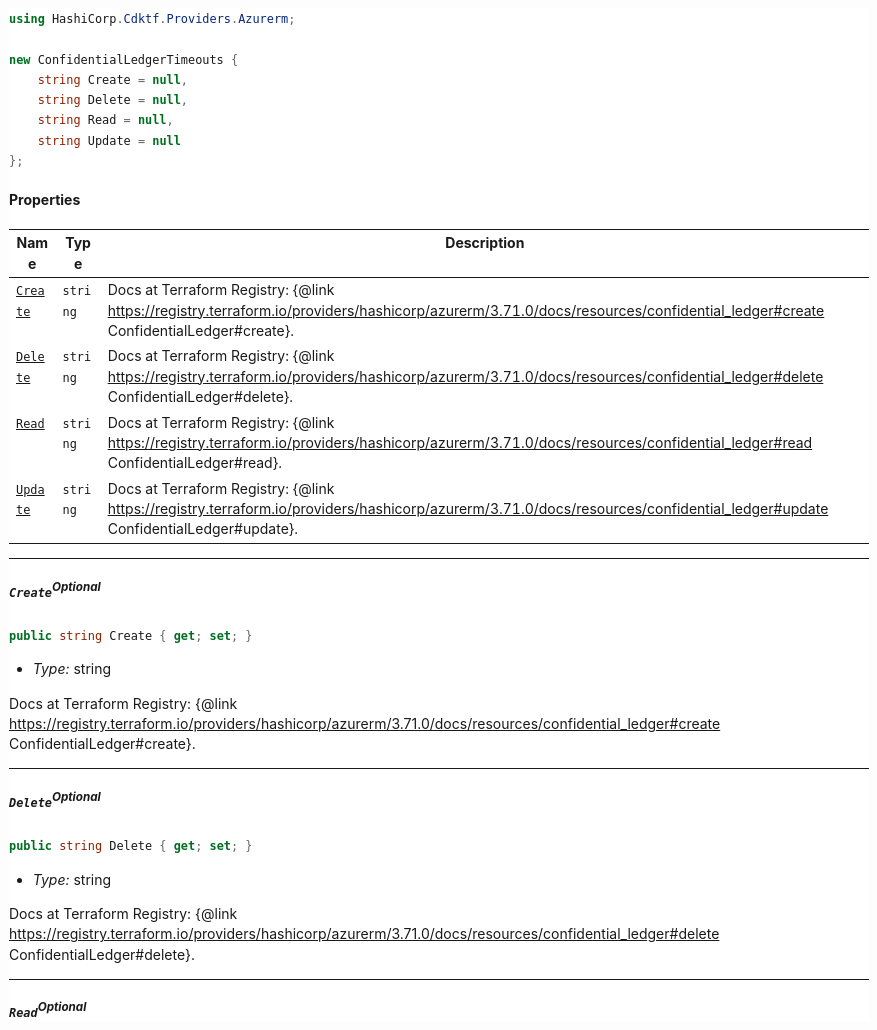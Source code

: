 ```csharp
using HashiCorp.Cdktf.Providers.Azurerm;

new ConfidentialLedgerTimeouts {
    string Create = null,
    string Delete = null,
    string Read = null,
    string Update = null
};
```

#### Properties <a name="Properties" id="Properties"></a>

| **Name** | **Type** | **Description** |
| --- | --- | --- |
| <code><a href="#@cdktf/provider-azurerm.confidentialLedger.ConfidentialLedgerTimeouts.property.create">Create</a></code> | <code>string</code> | Docs at Terraform Registry: {@link https://registry.terraform.io/providers/hashicorp/azurerm/3.71.0/docs/resources/confidential_ledger#create ConfidentialLedger#create}. |
| <code><a href="#@cdktf/provider-azurerm.confidentialLedger.ConfidentialLedgerTimeouts.property.delete">Delete</a></code> | <code>string</code> | Docs at Terraform Registry: {@link https://registry.terraform.io/providers/hashicorp/azurerm/3.71.0/docs/resources/confidential_ledger#delete ConfidentialLedger#delete}. |
| <code><a href="#@cdktf/provider-azurerm.confidentialLedger.ConfidentialLedgerTimeouts.property.read">Read</a></code> | <code>string</code> | Docs at Terraform Registry: {@link https://registry.terraform.io/providers/hashicorp/azurerm/3.71.0/docs/resources/confidential_ledger#read ConfidentialLedger#read}. |
| <code><a href="#@cdktf/provider-azurerm.confidentialLedger.ConfidentialLedgerTimeouts.property.update">Update</a></code> | <code>string</code> | Docs at Terraform Registry: {@link https://registry.terraform.io/providers/hashicorp/azurerm/3.71.0/docs/resources/confidential_ledger#update ConfidentialLedger#update}. |

---

##### `Create`<sup>Optional</sup> <a name="Create" id="@cdktf/provider-azurerm.confidentialLedger.ConfidentialLedgerTimeouts.property.create"></a>

```csharp
public string Create { get; set; }
```

- *Type:* string

Docs at Terraform Registry: {@link https://registry.terraform.io/providers/hashicorp/azurerm/3.71.0/docs/resources/confidential_ledger#create ConfidentialLedger#create}.

---

##### `Delete`<sup>Optional</sup> <a name="Delete" id="@cdktf/provider-azurerm.confidentialLedger.ConfidentialLedgerTimeouts.property.delete"></a>

```csharp
public string Delete { get; set; }
```

- *Type:* string

Docs at Terraform Registry: {@link https://registry.terraform.io/providers/hashicorp/azurerm/3.71.0/docs/resources/confidential_ledger#delete ConfidentialLedger#delete}.

---

##### `Read`<sup>Optional</sup> <a name="Read" id="@cdktf/provider-azurerm.confidentialLedger.ConfidentialLedgerTimeouts.property.read"></a>
